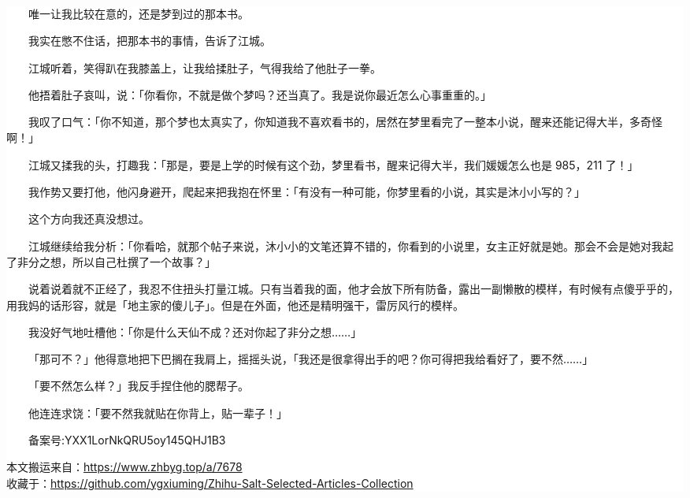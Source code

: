 &emsp;&emsp;唯一让我比较在意的，还是梦到过的那本书。  
  
&emsp;&emsp;我实在憋不住话，把那本书的事情，告诉了江城。  
  
&emsp;&emsp;江城听着，笑得趴在我膝盖上，让我给揉肚子，气得我给了他肚子一拳。  
  
&emsp;&emsp;他捂着肚子哀叫，说：「你看你，不就是做个梦吗？还当真了。我是说你最近怎么心事重重的。」  
  
&emsp;&emsp;我叹了口气：「你不知道，那个梦也太真实了，你知道我不喜欢看书的，居然在梦里看完了一整本小说，醒来还能记得大半，多奇怪啊！」  
  
&emsp;&emsp;江城又揉我的头，打趣我：「那是，要是上学的时候有这个劲，梦里看书，醒来记得大半，我们媛媛怎么也是 985，211 了！」  
  
&emsp;&emsp;我作势又要打他，他闪身避开，爬起来把我抱在怀里：「有没有一种可能，你梦里看的小说，其实是沐小小写的？」  
  
&emsp;&emsp;这个方向我还真没想过。  
  
&emsp;&emsp;江城继续给我分析：「你看哈，就那个帖子来说，沐小小的文笔还算不错的，你看到的小说里，女主正好就是她。那会不会是她对我起了非分之想，所以自己杜撰了一个故事？」  
  
&emsp;&emsp;说着说着就不正经了，我忍不住扭头打量江城。只有当着我的面，他才会放下所有防备，露出一副懒散的模样，有时候有点傻乎乎的，用我妈的话形容，就是「地主家的傻儿子」。但是在外面，他还是精明强干，雷厉风行的模样。  
  
&emsp;&emsp;我没好气地吐槽他：「你是什么天仙不成？还对你起了非分之想……」  
  
&emsp;&emsp;「那可不？」他得意地把下巴搁在我肩上，摇摇头说，「我还是很拿得出手的吧？你可得把我给看好了，要不然……」  
  
&emsp;&emsp;「要不然怎么样？」我反手捏住他的腮帮子。  
  
&emsp;&emsp;他连连求饶：「要不然我就贴在你背上，贴一辈子！」  
  
&emsp;&emsp;备案号:YXX1LorNkQRU5oy145QHJ1B3  
  
本文搬运来自：https://www.zhbyg.top/a/7678  
 收藏于：https://github.com/ygxiuming/Zhihu-Salt-Selected-Articles-Collection